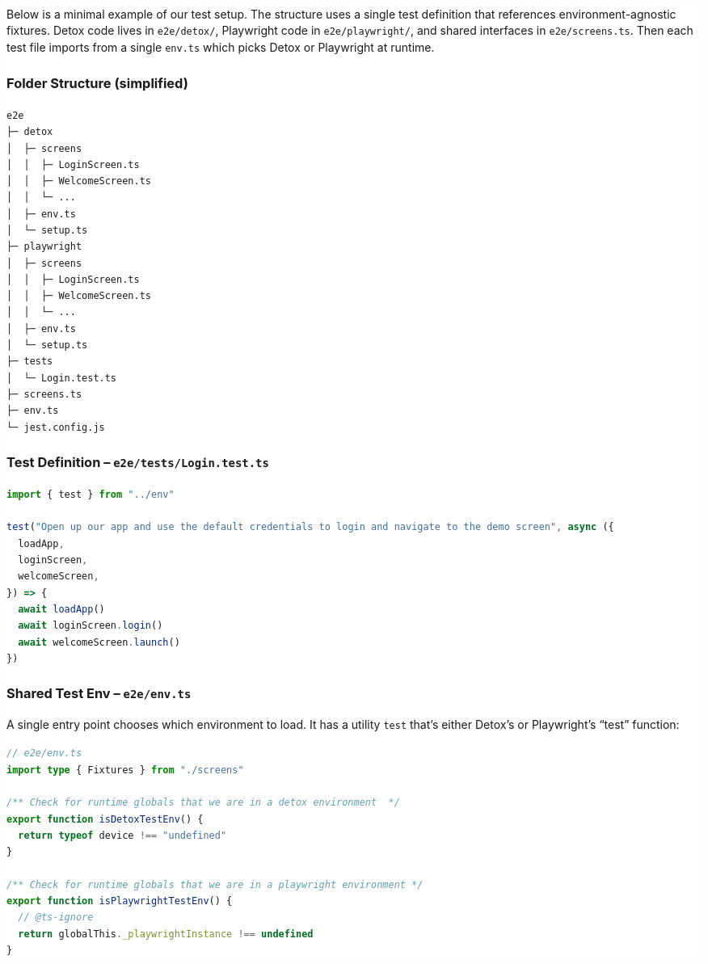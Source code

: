 Below is a minimal example of our test setup. The structure uses a single test definition that references environment-agnostic fixtures. Detox code lives in `e2e/detox/`, Playwright code in `e2e/playwright/`, and shared interfaces in `e2e/screens.ts`. Then each test file imports from a single `env.ts` which picks Detox or Playwright at runtime.

### Folder Structure (simplified)

```
e2e
├─ detox
│  ├─ screens
│  │  ├─ LoginScreen.ts
│  │  ├─ WelcomeScreen.ts
│  │  └─ ...
│  ├─ env.ts
│  └─ setup.ts
├─ playwright
│  ├─ screens
│  │  ├─ LoginScreen.ts
│  │  ├─ WelcomeScreen.ts
│  │  └─ ...
│  ├─ env.ts
│  └─ setup.ts
├─ tests
│  └─ Login.test.ts
├─ screens.ts
├─ env.ts
└─ jest.config.js
```

### Test Definition – `e2e/tests/Login.test.ts`

```ts
import { test } from "../env"

test("Open up our app and use the default credentials to login and navigate to the demo screen", async ({
  loadApp,
  loginScreen,
  welcomeScreen,
}) => {
  await loadApp()
  await loginScreen.login()
  await welcomeScreen.launch()
})
```

### Shared Test Env – `e2e/env.ts`

A single entry point chooses which environment to load. It has a utility `test` that’s either Detox’s or Playwright’s “test” function:

```ts
// e2e/env.ts
import type { Fixtures } from "./screens"

/** Check for runtime globals that we are in a detox environment  */
export function isDetoxTestEnv() {
  return typeof device !== "undefined"
}

/** Check for runtime globals that we are in a playwright environment */
export function isPlaywrightTestEnv() {
  // @ts-ignore
  return globalThis._playwrightInstance !== undefined
}
```